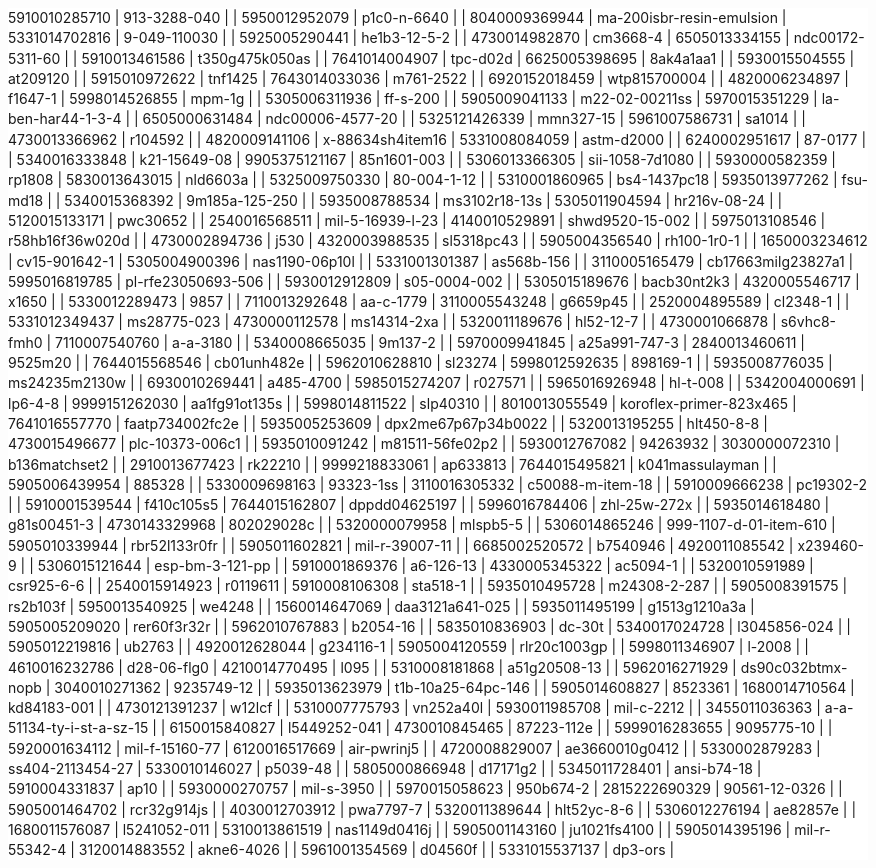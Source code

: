 5910010285710 | 913-3288-040 |  | 5950012952079 | p1c0-n-6640 |  | 8040009369944 | ma-200isbr-resin-emulsion | 
5331014702816 | 9-049-110030 |  | 5925005290441 | he1b3-12-5-2 |  | 4730014982870 | cm3668-4 | 
6505013334155 | ndc00172-5311-60 |  | 5910013461586 | t350g475k050as |  | 7641014004907 | tpc-d02d | 
6625005398695 | 8ak4a1aa1 |  | 5930015504555 | at209120 |  | 5915010972622 | tnf1425 | 
7643014033036 | m761-2522 |  | 6920152018459 | wtp815700004 |  | 4820006234897 | f1647-1 | 
5998014526855 | mpm-1g |  | 5305006311936 | ff-s-200 |  | 5905009041133 | m22-02-00211ss | 
5970015351229 | la-ben-har44-1-3-4 |  | 6505000631484 | ndc00006-4577-20 |  | 5325121426339 | mmn327-15 | 
5961007586731 | sa1014 |  | 4730013366962 | r104592 |  | 4820009141106 | x-88634sh4item16 | 
5331008084059 | astm-d2000 |  | 6240002951617 | 87-0177 |  | 5340016333848 | k21-15649-08 | 
9905375121167 | 85n1601-003 |  | 5306013366305 | sii-1058-7d1080 |  | 5930000582359 | rp1808 | 
5830013643015 | nld6603a |  | 5325009750330 | 80-004-1-12 |  | 5310001860965 | bs4-1437pc18 | 
5935013977262 | fsu-md18 |  | 5340015368392 | 9m185a-125-250 |  | 5935008788534 | ms3102r18-13s | 
5305011904594 | hr216v-08-24 |  | 5120015133171 | pwc30652 |  | 2540016568511 | mil-5-16939-l-23 | 
4140010529891 | shwd9520-15-002 |  | 5975013108546 | r58hb16f36w020d |  | 4730002894736 | j530 | 
4320003988535 | sl5318pc43 |  | 5905004356540 | rh100-1r0-1 |  | 1650003234612 | cv15-901642-1 | 
5305004900396 | nas1190-06p10l |  | 5331001301387 | as568b-156 |  | 3110005165479 | cb17663milg23827a1 | 
5995016819785 | pl-rfe23050693-506 |  | 5930012912809 | s05-0004-002 |  | 5305015189676 | bacb30nt2k3 | 
4320005546717 | x1650 |  | 5330012289473 | 9857 |  | 7110013292648 | aa-c-1779 | 
3110005543248 | g6659p45 |  | 2520004895589 | cl2348-1 |  | 5331012349437 | ms28775-023 | 
4730000112578 | ms14314-2xa |  | 5320011189676 | hl52-12-7 |  | 4730001066878 | s6vhc8-fmh0 | 
7110007540760 | a-a-3180 |  | 5340008665035 | 9m137-2 |  | 5970009941845 | a25a991-747-3 | 
2840013460611 | 9525m20 |  | 7644015568546 | cb01unh482e |  | 5962010628810 | sl23274 | 
5998012592635 | 898169-1 |  | 5935008776035 | ms24235m2130w |  | 6930010269441 | a485-4700 | 
5985015274207 | r027571 |  | 5965016926948 | hl-t-008 |  | 5342004000691 | lp6-4-8 | 
9999151262030 | aa1fg91ot135s |  | 5998014811522 | slp40310 |  | 8010013055549 | koroflex-primer-823x465 | 
7641016557770 | faatp734002fc2e |  | 5935005253609 | dpx2me67p67p34b0022 |  | 5320013195255 | hlt450-8-8 | 
4730015496677 | plc-10373-006c1 |  | 5935010091242 | m81511-56fe02p2 |  | 5930012767082 | 94263932 | 
3030000072310 | b136matchset2 |  | 2910013677423 | rk22210 |  | 9999218833061 | ap633813 | 
7644015495821 | k041massulayman |  | 5905006439954 | 885328 |  | 5330009698163 | 93323-1ss | 
3110016305332 | c50088-m-item-18 |  | 5910009666238 | pc19302-2 |  | 5910001539544 | f410c105s5 | 
7644015162807 | dppdd04625197 |  | 5996016784406 | zhl-25w-272x |  | 5935014618480 | g81s00451-3 | 
4730143329968 | 802029028c |  | 5320000079958 | mlspb5-5 |  | 5306014865246 | 999-1107-d-01-item-610 | 
5905010339944 | rbr52l133r0fr |  | 5905011602821 | mil-r-39007-11 |  | 6685002520572 | b7540946 | 
4920011085542 | x239460-9 |  | 5306015121644 | esp-bm-3-121-pp |  | 5910001869376 | a6-126-13 | 
4330005345322 | ac5094-1 |  | 5320010591989 | csr925-6-6 |  | 2540015914923 | r0119611 | 
5910008106308 | sta518-1 |  | 5935010495728 | m24308-2-287 |  | 5905008391575 | rs2b103f | 
5950013540925 | we4248 |  | 1560014647069 | daa3121a641-025 |  | 5935011495199 | g1513g1210a3a | 
5905005209020 | rer60f3r32r |  | 5962010767883 | b2054-16 |  | 5835010836903 | dc-30t | 
5340017024728 | l3045856-024 |  | 5905012219816 | ub2763 |  | 4920012628044 | g234116-1 | 
5905004120559 | rlr20c1003gp |  | 5998011346907 | l-2008 |  | 4610016232786 | d28-06-flg0 | 
4210014770495 | l095 |  | 5310008181868 | a51g20508-13 |  | 5962016271929 | ds90c032btmx-nopb | 
3040010271362 | 9235749-12 |  | 5935013623979 | t1b-10a25-64pc-146 |  | 5905014608827 | 8523361 | 
1680014710564 | kd84183-001 |  | 4730121391237 | w12lcf |  | 5310007775793 | vn252a40l | 
5930011985708 | mil-c-2212 |  | 3455011036363 | a-a-51134-ty-i-st-a-sz-15 |  | 6150015840827 | l5449252-041 | 
4730010845465 | 87223-112e |  | 5999016283655 | 9095775-10 |  | 5920001634112 | mil-f-15160-77 | 
6120016517669 | air-pwrinj5 |  | 4720008829007 | ae3660010g0412 |  | 5330002879283 | ss404-2113454-27 | 
5330010146027 | p5039-48 |  | 5805000866948 | d17171g2 |  | 5345011728401 | ansi-b74-18 | 
5910004331837 | ap10 |  | 5930000270757 | mil-s-3950 |  | 5970015058623 | 950b674-2 | 
2815222690329 | 90561-12-0326 |  | 5905001464702 | rcr32g914js |  | 4030012703912 | pwa7797-7 | 
5320011389644 | hlt52yc-8-6 |  | 5306012276194 | ae82857e |  | 1680011576087 | l5241052-011 | 
5310013861519 | nas1149d0416j |  | 5905001143160 | ju1021fs4100 |  | 5905014395196 | mil-r-55342-4 | 
3120014883552 | akne6-4026 |  | 5961001354569 | d04560f |  | 5331015537137 | dp3-ors | 